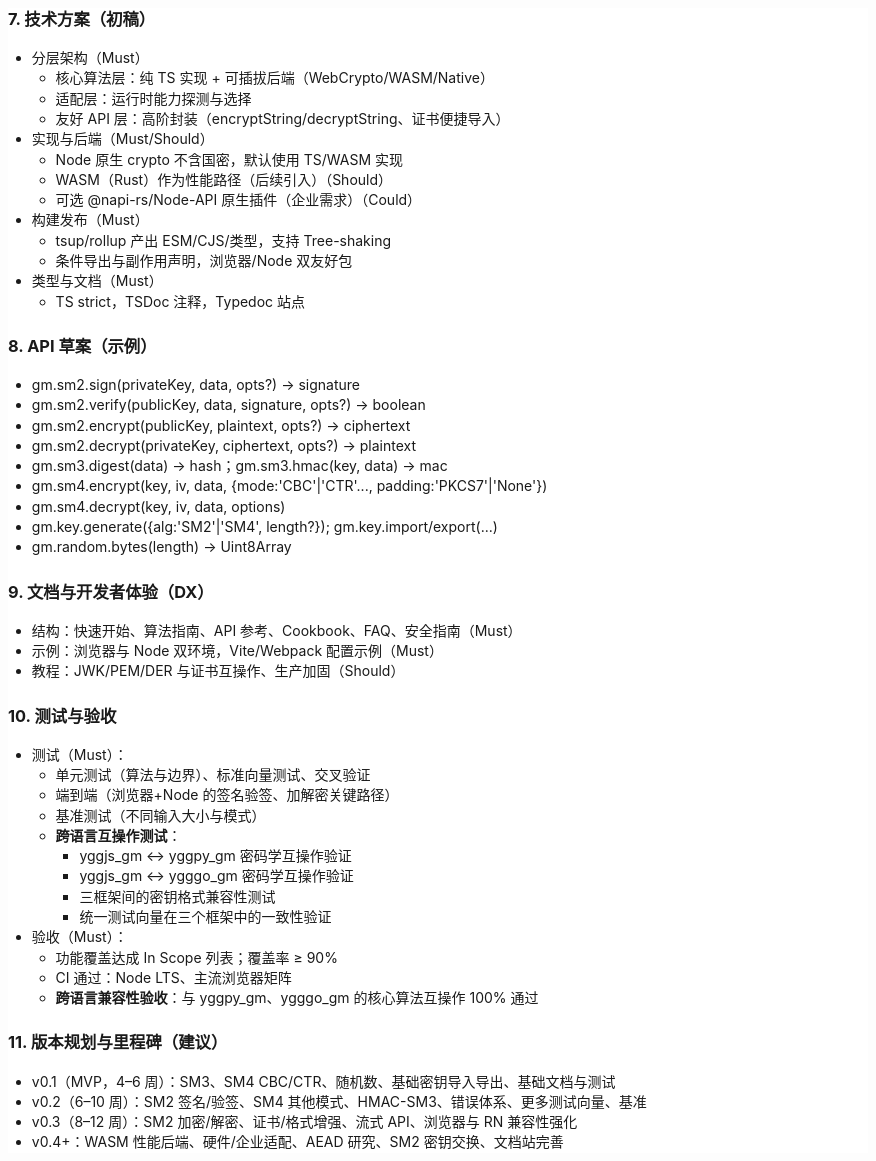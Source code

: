 ### 7. 技术方案（初稿）
- 分层架构（Must）
  - 核心算法层：纯 TS 实现 + 可插拔后端（WebCrypto/WASM/Native）
  - 适配层：运行时能力探测与选择
  - 友好 API 层：高阶封装（encryptString/decryptString、证书便捷导入）
- 实现与后端（Must/Should）
  - Node 原生 crypto 不含国密，默认使用 TS/WASM 实现
  - WASM（Rust）作为性能路径（后续引入）（Should）
  - 可选 @napi-rs/Node-API 原生插件（企业需求）（Could）
- 构建发布（Must）
  - tsup/rollup 产出 ESM/CJS/类型，支持 Tree-shaking
  - 条件导出与副作用声明，浏览器/Node 双友好包
- 类型与文档（Must）
  - TS strict，TSDoc 注释，Typedoc 站点

### 8. API 草案（示例）
- gm.sm2.sign(privateKey, data, opts?) → signature
- gm.sm2.verify(publicKey, data, signature, opts?) → boolean
- gm.sm2.encrypt(publicKey, plaintext, opts?) → ciphertext
- gm.sm2.decrypt(privateKey, ciphertext, opts?) → plaintext
- gm.sm3.digest(data) → hash；gm.sm3.hmac(key, data) → mac
- gm.sm4.encrypt(key, iv, data, {mode:'CBC'|'CTR'..., padding:'PKCS7'|'None'})
- gm.sm4.decrypt(key, iv, data, options)
- gm.key.generate({alg:'SM2'|'SM4', length?}); gm.key.import/export(...)
- gm.random.bytes(length) → Uint8Array

### 9. 文档与开发者体验（DX）
- 结构：快速开始、算法指南、API 参考、Cookbook、FAQ、安全指南（Must）
- 示例：浏览器与 Node 双环境，Vite/Webpack 配置示例（Must）
- 教程：JWK/PEM/DER 与证书互操作、生产加固（Should）

### 10. 测试与验收
- 测试（Must）：
  - 单元测试（算法与边界）、标准向量测试、交叉验证
  - 端到端（浏览器+Node 的签名验签、加解密关键路径）
  - 基准测试（不同输入大小与模式）
  - **跨语言互操作测试**：
    - yggjs_gm ↔ yggpy_gm 密码学互操作验证
    - yggjs_gm ↔ ygggo_gm 密码学互操作验证
    - 三框架间的密钥格式兼容性测试
    - 统一测试向量在三个框架中的一致性验证
- 验收（Must）：
  - 功能覆盖达成 In Scope 列表；覆盖率 ≥ 90%
  - CI 通过：Node LTS、主流浏览器矩阵
  - **跨语言兼容性验收**：与 yggpy_gm、ygggo_gm 的核心算法互操作 100% 通过

### 11. 版本规划与里程碑（建议）
- v0.1（MVP，4–6 周）：SM3、SM4 CBC/CTR、随机数、基础密钥导入导出、基础文档与测试
- v0.2（6–10 周）：SM2 签名/验签、SM4 其他模式、HMAC-SM3、错误体系、更多测试向量、基准
- v0.3（8–12 周）：SM2 加密/解密、证书/格式增强、流式 API、浏览器与 RN 兼容性强化
- v0.4+：WASM 性能后端、硬件/企业适配、AEAD 研究、SM2 密钥交换、文档站完善
